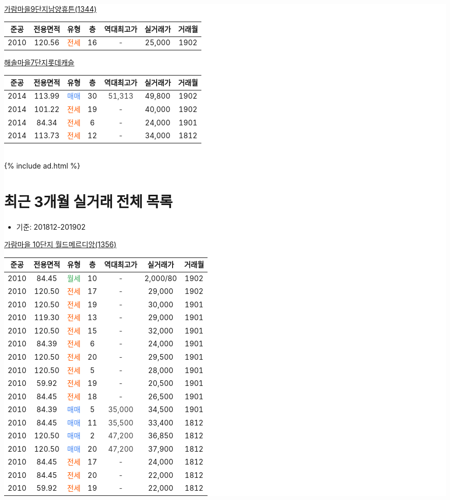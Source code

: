 [가람마을9단지남양휴튼(1344)](https://search.naver.com/search.naver?query=%EA%B2%BD%EA%B8%B0%EB%8F%84+%ED%8C%8C%EC%A3%BC%EC%8B%9C+%EC%99%80%EB%8F%99%EB%8F%99+%EA%B0%80%EB%9E%8C%EB%A7%88%EC%9D%849%EB%8B%A8%EC%A7%80%EB%82%A8%EC%96%91%ED%9C%B4%ED%8A%BC%281344%29)

|준공|전용면적|유형|층|역대최고가|실거래가|거래월|
|:---:|:---:|:---:|:---:|:---:|:---:|:---:|
|2010|120.56|<span style="color:#ff5a00">전세</span>|16|<span style="color:#444444">-</span>|25,000|1902|

[해솔마을7단지롯데캐슬](https://search.naver.com/search.naver?query=%EA%B2%BD%EA%B8%B0%EB%8F%84+%ED%8C%8C%EC%A3%BC%EC%8B%9C+%EC%99%80%EB%8F%99%EB%8F%99+%ED%95%B4%EC%86%94%EB%A7%88%EC%9D%847%EB%8B%A8%EC%A7%80%EB%A1%AF%EB%8D%B0%EC%BA%90%EC%8A%AC)

|준공|전용면적|유형|층|역대최고가|실거래가|거래월|
|:---:|:---:|:---:|:---:|:---:|:---:|:---:|
|2014|113.99|<span style="color:#4285f3">매매</span>|30|<span style="color:#444444">51,313</span>|49,800|1902|
|2014|101.22|<span style="color:#ff5a00">전세</span>|19|<span style="color:#444444">-</span>|40,000|1902|
|2014|84.34|<span style="color:#ff5a00">전세</span>|6|<span style="color:#444444">-</span>|24,000|1901|
|2014|113.73|<span style="color:#ff5a00">전세</span>|12|<span style="color:#444444">-</span>|34,000|1812|


<br>
{% include ad.html %}
<br>

# 최근 3개월 실거래 전체 목록
* 기준: 201812-201902


[가람마을 10단지 월드메르디앙(1356)](https://search.naver.com/search.naver?query=%EA%B2%BD%EA%B8%B0%EB%8F%84+%ED%8C%8C%EC%A3%BC%EC%8B%9C+%EC%99%80%EB%8F%99%EB%8F%99+%EA%B0%80%EB%9E%8C%EB%A7%88%EC%9D%84+10%EB%8B%A8%EC%A7%80+%EC%9B%94%EB%93%9C%EB%A9%94%EB%A5%B4%EB%94%94%EC%95%99%281356%29)

|준공|전용면적|유형|층|역대최고가|실거래가|거래월|
|:---:|:---:|:---:|:---:|:---:|:---:|:---:|
|2010|84.45|<span style="color:#34a853">월세</span>|10|<span style="color:#444444">-</span>|2,000/80|1902|
|2010|120.50|<span style="color:#ff5a00">전세</span>|17|<span style="color:#444444">-</span>|29,000|1902|
|2010|120.50|<span style="color:#ff5a00">전세</span>|19|<span style="color:#444444">-</span>|30,000|1901|
|2010|119.30|<span style="color:#ff5a00">전세</span>|13|<span style="color:#444444">-</span>|29,000|1901|
|2010|120.50|<span style="color:#ff5a00">전세</span>|15|<span style="color:#444444">-</span>|32,000|1901|
|2010|84.39|<span style="color:#ff5a00">전세</span>|6|<span style="color:#444444">-</span>|24,000|1901|
|2010|120.50|<span style="color:#ff5a00">전세</span>|20|<span style="color:#444444">-</span>|29,500|1901|
|2010|120.50|<span style="color:#ff5a00">전세</span>|5|<span style="color:#444444">-</span>|28,000|1901|
|2010|59.92|<span style="color:#ff5a00">전세</span>|19|<span style="color:#444444">-</span>|20,500|1901|
|2010|84.45|<span style="color:#ff5a00">전세</span>|18|<span style="color:#444444">-</span>|26,500|1901|
|2010|84.39|<span style="color:#4285f3">매매</span>|5|<span style="color:#444444">35,000</span>|34,500|1901|
|2010|84.45|<span style="color:#4285f3">매매</span>|11|<span style="color:#444444">35,500</span>|33,400|1812|
|2010|120.50|<span style="color:#4285f3">매매</span>|2|<span style="color:#444444">47,200</span>|36,850|1812|
|2010|120.50|<span style="color:#4285f3">매매</span>|20|<span style="color:#444444">47,200</span>|37,900|1812|
|2010|84.45|<span style="color:#ff5a00">전세</span>|17|<span style="color:#444444">-</span>|24,000|1812|
|2010|84.45|<span style="color:#ff5a00">전세</span>|20|<span style="color:#444444">-</span>|22,000|1812|
|2010|59.92|<span style="color:#ff5a00">전세</span>|19|<span style="color:#444444">-</span>|22,000|1812|